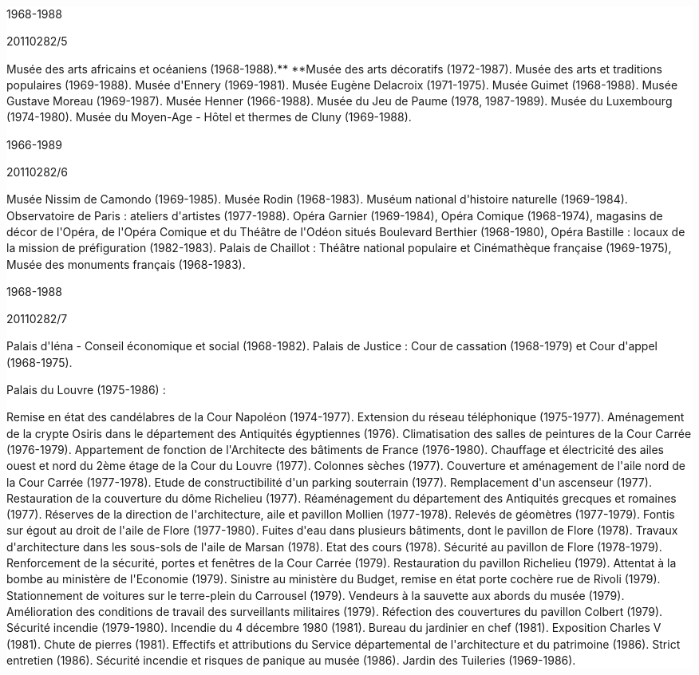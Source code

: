1968-1988

20110282/5

Musée des arts africains et océaniens (1968-1988).** **Musée des arts
décoratifs (1972-1987). Musée des arts et traditions populaires
(1969-1988). Musée d\'Ennery (1969-1981). Musée Eugène Delacroix
(1971-1975). Musée Guimet (1968-1988). Musée Gustave Moreau (1969-1987).
Musée Henner (1966-1988). Musée du Jeu de Paume (1978, 1987-1989). Musée
du Luxembourg (1974-1980). Musée du Moyen-Age - Hôtel et thermes de
Cluny (1969-1988).

1966-1989

20110282/6

Musée Nissim de Camondo (1969-1985). Musée Rodin (1968-1983). Muséum
national d\'histoire naturelle (1969-1984). Observatoire de Paris :
ateliers d\'artistes (1977-1988). Opéra Garnier (1969-1984), Opéra
Comique (1968-1974), magasins de décor de l\'Opéra, de l\'Opéra Comique
et du Théâtre de l\'Odéon situés Boulevard Berthier (1968-1980), Opéra
Bastille : locaux de la mission de préfiguration (1982-1983). Palais de
Chaillot : Théâtre national populaire et Cinémathèque française
(1969-1975), Musée des monuments français (1968-1983).

1968-1988

20110282/7

Palais d\'Iéna - Conseil économique et social (1968-1982). Palais de
Justice : Cour de cassation (1968-1979) et Cour d\'appel (1968-1975).

Palais du Louvre (1975-1986) :

Remise en état des candélabres de la Cour Napoléon (1974-1977).
Extension du réseau téléphonique (1975-1977). Aménagement de la crypte
Osiris dans le département des Antiquités égyptiennes (1976).
Climatisation des salles de peintures de la Cour Carrée (1976-1979).
Appartement de fonction de l'Architecte des bâtiments de France
(1976-1980). Chauffage et électricité des ailes ouest et nord du 2ème
étage de la Cour du Louvre (1977). Colonnes sèches (1977). Couverture et
aménagement de l'aile nord de la Cour Carrée (1977-1978). Etude de
constructibilité d'un parking souterrain (1977). Remplacement d'un
ascenseur (1977). Restauration de la couverture du dôme Richelieu
(1977). Réaménagement du département des Antiquités grecques et romaines
(1977). Réserves de la direction de l'architecture, aile et pavillon
Mollien (1977-1978). Relevés de géomètres (1977-1979). Fontis sur égout
au droit de l'aile de Flore (1977-1980). Fuites d'eau dans plusieurs
bâtiments, dont le pavillon de Flore (1978). Travaux d'architecture dans
les sous-sols de l'aile de Marsan (1978). Etat des cours (1978).
Sécurité au pavillon de Flore (1978-1979). Renforcement de la sécurité,
portes et fenêtres de la Cour Carrée (1979). Restauration du pavillon
Richelieu (1979). Attentat à la bombe au ministère de l'Economie (1979).
Sinistre au ministère du Budget, remise en état porte cochère rue de
Rivoli (1979). Stationnement de voitures sur le terre-plein du Carrousel
(1979). Vendeurs à la sauvette aux abords du musée (1979). Amélioration
des conditions de travail des surveillants militaires (1979). Réfection
des couvertures du pavillon Colbert (1979). Sécurité incendie
(1979-1980). Incendie du 4 décembre 1980 (1981). Bureau du jardinier en
chef (1981). Exposition Charles V (1981). Chute de pierres (1981).
Effectifs et attributions du Service départemental de l'architecture et
du patrimoine (1986). Strict entretien (1986). Sécurité incendie et
risques de panique au musée (1986). Jardin des Tuileries (1969-1986).
